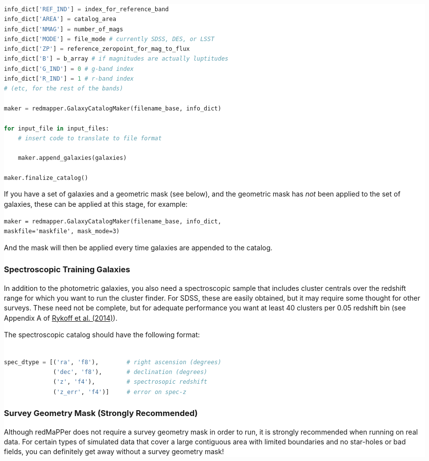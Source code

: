 ```python
info_dict['REF_IND'] = index_for_reference_band
info_dict['AREA'] = catalog_area
info_dict['NMAG'] = number_of_mags
info_dict['MODE'] = file_mode # currently SDSS, DES, or LSST
info_dict['ZP'] = reference_zeropoint_for_mag_to_flux
info_dict['B'] = b_array # if magnitudes are actually luptitudes
info_dict['G_IND'] = 0 # g-band index
info_dict['R_IND'] = 1 # r-band index
# (etc, for the rest of the bands)

maker = redmapper.GalaxyCatalogMaker(filename_base, info_dict)

for input_file in input_files:
    # insert code to translate to file format

    maker.append_galaxies(galaxies)

maker.finalize_catalog()
```

If you have a set of galaxies and a geometric mask (see below), and the
geometric mask has *not* been applied to the set of galaxies, these can be
applied at this stage, for example:

```
maker = redmapper.GalaxyCatalogMaker(filename_base, info_dict,
maskfile='maskfile', mask_mode=3)
```

And the mask will then be applied every time galaxies are appended to the catalog.

### Spectroscopic Training Galaxies

In addition to the photometric galaxies, you also need a spectroscopic sample
that includes cluster centrals over the redshift range for which you want to
run the cluster finder.  For SDSS, these are easily obtained, but it may
require some thought for other surveys.  These need not be complete, but for
adequate performance you want at least 40 clusters per 0.05 redshift bin (see
Appendix A of [Rykoff et al. (2014)](http://adsabs.harvard.edu/abs/2014ApJ...785..104R)).

The spectroscopic catalog should have the following format:

```python

spec_dtype = [('ra', 'f8'),        # right ascension (degrees)
              ('dec', 'f8'),       # declination (degrees)
              ('z', 'f4'),         # spectrosopic redshift
              ('z_err', 'f4')]     # error on spec-z
```

### Survey Geometry Mask (Strongly Recommended)

Although redMaPPer does not require a survey geometry mask in order to run, it
is strongly recommended when running on real data.  For certain types of simulated
data that cover a large contiguous area with limited boundaries and no
star-holes or bad fields, you can definitely get away without a survey geometry
mask!
